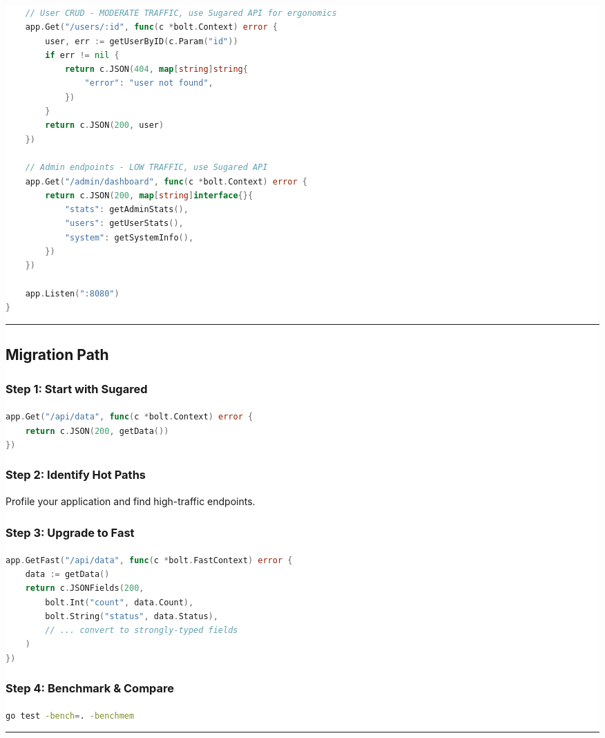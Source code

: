 ```go
    // User CRUD - MODERATE TRAFFIC, use Sugared API for ergonomics
    app.Get("/users/:id", func(c *bolt.Context) error {
        user, err := getUserByID(c.Param("id"))
        if err != nil {
            return c.JSON(404, map[string]string{
                "error": "user not found",
            })
        }
        return c.JSON(200, user)
    })

    // Admin endpoints - LOW TRAFFIC, use Sugared API
    app.Get("/admin/dashboard", func(c *bolt.Context) error {
        return c.JSON(200, map[string]interface{}{
            "stats": getAdminStats(),
            "users": getUserStats(),
            "system": getSystemInfo(),
        })
    })

    app.Listen(":8080")
}
```

---

## Migration Path

### Step 1: Start with Sugared
```go
app.Get("/api/data", func(c *bolt.Context) error {
    return c.JSON(200, getData())
})
```

### Step 2: Identify Hot Paths
Profile your application and find high-traffic endpoints.

### Step 3: Upgrade to Fast
```go
app.GetFast("/api/data", func(c *bolt.FastContext) error {
    data := getData()
    return c.JSONFields(200,
        bolt.Int("count", data.Count),
        bolt.String("status", data.Status),
        // ... convert to strongly-typed fields
    )
})
```

### Step 4: Benchmark & Compare
```bash
go test -bench=. -benchmem
```

---